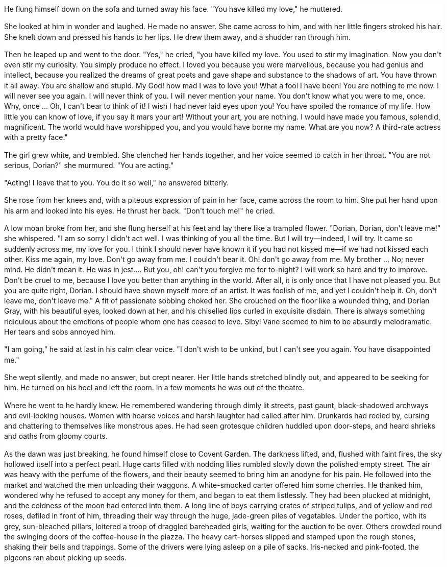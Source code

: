 He flung himself down on the sofa and turned away his face. "You have killed my love," he muttered.

She looked at him in wonder and laughed. He made no answer. She came across to him, and with her little fingers stroked his hair. She knelt down and pressed his hands to her lips. He drew them away, and a shudder ran through him.

Then he leaped up and went to the door. "Yes," he cried, "you have killed my love. You used to stir my imagination. Now you don't even stir my curiosity. You simply produce no effect. I loved you because you were marvellous, because you had genius and intellect, because you realized the dreams of great poets and gave shape and substance to the shadows of art. You have thrown it all away. You are shallow and stupid. My God! how mad I was to love you! What a fool I have been! You are nothing to me now. I will never see you again. I will never think of you. I will never mention your name. You don't know what you were to me, once. Why, once ... Oh, I can't bear to think of it! I wish I had never laid eyes upon you! You have spoiled the romance of my life. How little you can know of love, if you say it mars your art! Without your art, you are nothing. I would have made you famous, splendid, magnificent. The world would have worshipped you, and you would have borne my name. What are you now? A third-rate actress with a pretty face."

The girl grew white, and trembled. She clenched her hands together, and her voice seemed to catch in her throat. "You are not serious, Dorian?" she murmured. "You are acting."

"Acting! I leave that to you. You do it so well," he answered bitterly.

She rose from her knees and, with a piteous expression of pain in her face, came across the room to him. She put her hand upon his arm and looked into his eyes. He thrust her back. "Don't touch me!" he cried.

A low moan broke from her, and she flung herself at his feet and lay there like a trampled flower. "Dorian, Dorian, don't leave me!" she whispered. "I am so sorry I didn't act well. I was thinking of you all the time. But I will try—indeed, I will try. It came so suddenly across me, my love for you. I think I should never have known it if you had not kissed me—if we had not kissed each other. Kiss me again, my love. Don't go away from me. I couldn't bear it. Oh! don't go away from me. My brother ... No; never mind. He didn't mean it. He was in jest.... But you, oh! can't you forgive me for to-night? I will work so hard and try to improve. Don't be cruel to me, because I love you better than anything in the world. After all, it is only once that I have not pleased you. But you are quite right, Dorian. I should have shown myself more of an artist. It was foolish of me, and yet I couldn't help it. Oh, don't leave me, don't leave me." A fit of passionate sobbing choked her. She crouched on the floor like a wounded thing, and Dorian Gray, with his beautiful eyes, looked down at her, and his chiselled lips curled in exquisite disdain. There is always something ridiculous about the emotions of people whom one has ceased to love. Sibyl Vane seemed to him to be absurdly melodramatic. Her tears and sobs annoyed him.

"I am going," he said at last in his calm clear voice. "I don't wish to be unkind, but I can't see you again. You have disappointed me."

She wept silently, and made no answer, but crept nearer. Her little hands stretched blindly out, and appeared to be seeking for him. He turned on his heel and left the room. In a few moments he was out of the theatre.

Where he went to he hardly knew. He remembered wandering through dimly lit streets, past gaunt, black-shadowed archways and evil-looking houses. Women with hoarse voices and harsh laughter had called after him. Drunkards had reeled by, cursing and chattering to themselves like monstrous apes. He had seen grotesque children huddled upon door-steps, and heard shrieks and oaths from gloomy courts.

As the dawn was just breaking, he found himself close to Covent Garden. The darkness lifted, and, flushed with faint fires, the sky hollowed itself into a perfect pearl. Huge carts filled with nodding lilies rumbled slowly down the polished empty street. The air was heavy with the perfume of the flowers, and their beauty seemed to bring him an anodyne for his pain. He followed into the market and watched the men unloading their waggons. A white-smocked carter offered him some cherries. He thanked him, wondered why he refused to accept any money for them, and began to eat them listlessly. They had been plucked at midnight, and the coldness of the moon had entered into them. A long line of boys carrying crates of striped tulips, and of yellow and red roses, defiled in front of him, threading their way through the huge, jade-green piles of vegetables. Under the portico, with its grey, sun-bleached pillars, loitered a troop of draggled bareheaded girls, waiting for the auction to be over. Others crowded round the swinging doors of the coffee-house in the piazza. The heavy cart-horses slipped and stamped upon the rough stones, shaking their bells and trappings. Some of the drivers were lying asleep on a pile of sacks. Iris-necked and pink-footed, the pigeons ran about picking up seeds.